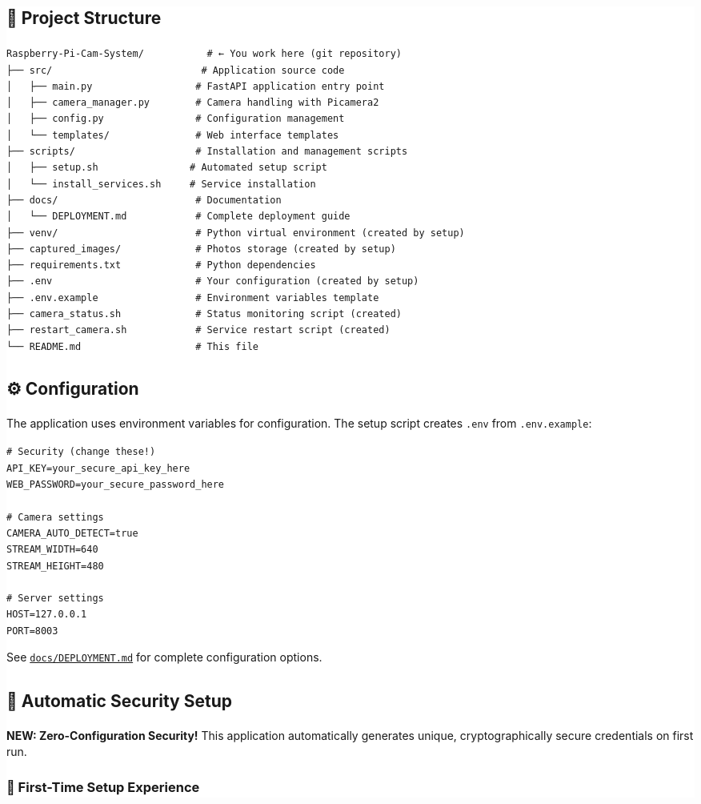 ## 📁 Project Structure

```
Raspberry-Pi-Cam-System/           # ← You work here (git repository)
├── src/                          # Application source code
│   ├── main.py                  # FastAPI application entry point
│   ├── camera_manager.py        # Camera handling with Picamera2
│   ├── config.py                # Configuration management
│   └── templates/               # Web interface templates
├── scripts/                     # Installation and management scripts
│   ├── setup.sh                # Automated setup script
│   └── install_services.sh     # Service installation
├── docs/                        # Documentation
│   └── DEPLOYMENT.md            # Complete deployment guide
├── venv/                        # Python virtual environment (created by setup)
├── captured_images/             # Photos storage (created by setup)
├── requirements.txt             # Python dependencies
├── .env                         # Your configuration (created by setup)
├── .env.example                 # Environment variables template
├── camera_status.sh             # Status monitoring script (created)
├── restart_camera.sh            # Service restart script (created)
└── README.md                    # This file
```

## ⚙️ Configuration

The application uses environment variables for configuration. The setup script creates `.env` from `.env.example`:

```env
# Security (change these!)
API_KEY=your_secure_api_key_here
WEB_PASSWORD=your_secure_password_here

# Camera settings
CAMERA_AUTO_DETECT=true
STREAM_WIDTH=640
STREAM_HEIGHT=480

# Server settings
HOST=127.0.0.1
PORT=8003
```

See [`docs/DEPLOYMENT.md`](docs/DEPLOYMENT.md) for complete configuration options.

## 🔐 Automatic Security Setup

**NEW: Zero-Configuration Security!** This application automatically generates unique, cryptographically secure credentials on first run.

### 🚀 First-Time Setup Experience
